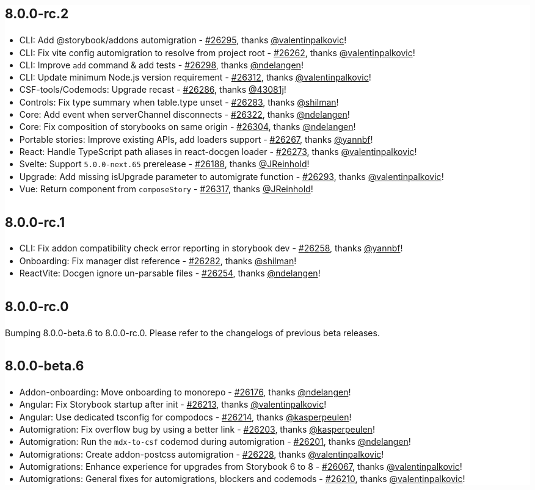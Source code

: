 ## 8.0.0-rc.2

- CLI: Add @storybook/addons automigration - [#26295](https://github.com/storybookjs/storybook/pull/26295), thanks [@valentinpalkovic](https://github.com/valentinpalkovic)!
- CLI: Fix vite config automigration to resolve from project root - [#26262](https://github.com/storybookjs/storybook/pull/26262), thanks [@valentinpalkovic](https://github.com/valentinpalkovic)!
- CLI: Improve `add` command & add tests - [#26298](https://github.com/storybookjs/storybook/pull/26298), thanks [@ndelangen](https://github.com/ndelangen)!
- CLI: Update minimum Node.js version requirement - [#26312](https://github.com/storybookjs/storybook/pull/26312), thanks [@valentinpalkovic](https://github.com/valentinpalkovic)!
- CSF-tools/Codemods: Upgrade recast - [#26286](https://github.com/storybookjs/storybook/pull/26286), thanks [@43081j](https://github.com/43081j)!
- Controls: Fix type summary when table.type unset - [#26283](https://github.com/storybookjs/storybook/pull/26283), thanks [@shilman](https://github.com/shilman)!
- Core: Add event when serverChannel disconnects - [#26322](https://github.com/storybookjs/storybook/pull/26322), thanks [@ndelangen](https://github.com/ndelangen)!
- Core: Fix composition of storybooks on same origin - [#26304](https://github.com/storybookjs/storybook/pull/26304), thanks [@ndelangen](https://github.com/ndelangen)!
- Portable stories: Improve existing APIs, add loaders support - [#26267](https://github.com/storybookjs/storybook/pull/26267), thanks [@yannbf](https://github.com/yannbf)!
- React: Handle TypeScript path aliases in react-docgen loader - [#26273](https://github.com/storybookjs/storybook/pull/26273), thanks [@valentinpalkovic](https://github.com/valentinpalkovic)!
- Svelte: Support `5.0.0-next.65` prerelease - [#26188](https://github.com/storybookjs/storybook/pull/26188), thanks [@JReinhold](https://github.com/JReinhold)!
- Upgrade: Add missing isUpgrade parameter to automigrate function - [#26293](https://github.com/storybookjs/storybook/pull/26293), thanks [@valentinpalkovic](https://github.com/valentinpalkovic)!
- Vue: Return component from `composeStory` - [#26317](https://github.com/storybookjs/storybook/pull/26317), thanks [@JReinhold](https://github.com/JReinhold)!

## 8.0.0-rc.1

- CLI: Fix addon compatibility check error reporting in storybook dev - [#26258](https://github.com/storybookjs/storybook/pull/26258), thanks [@yannbf](https://github.com/yannbf)!
- Onboarding: Fix manager dist reference - [#26282](https://github.com/storybookjs/storybook/pull/26282), thanks [@shilman](https://github.com/shilman)!
- ReactVite: Docgen ignore un-parsable files - [#26254](https://github.com/storybookjs/storybook/pull/26254), thanks [@ndelangen](https://github.com/ndelangen)!

## 8.0.0-rc.0

Bumping 8.0.0-beta.6 to 8.0.0-rc.0. Please refer to the changelogs of previous beta releases.

## 8.0.0-beta.6

- Addon-onboarding: Move onboarding to monorepo - [#26176](https://github.com/storybookjs/storybook/pull/26176), thanks [@ndelangen](https://github.com/ndelangen)!
- Angular: Fix Storybook startup after init - [#26213](https://github.com/storybookjs/storybook/pull/26213), thanks [@valentinpalkovic](https://github.com/valentinpalkovic)!
- Angular: Use dedicated tsconfig for compodocs - [#26214](https://github.com/storybookjs/storybook/pull/26214), thanks [@kasperpeulen](https://github.com/kasperpeulen)!
- Automigration: Fix overflow bug by using a better link - [#26203](https://github.com/storybookjs/storybook/pull/26203), thanks [@kasperpeulen](https://github.com/kasperpeulen)!
- Automigration: Run the `mdx-to-csf` codemod during automigration - [#26201](https://github.com/storybookjs/storybook/pull/26201), thanks [@ndelangen](https://github.com/ndelangen)!
- Automigrations: Create addon-postcss automigration - [#26228](https://github.com/storybookjs/storybook/pull/26228), thanks [@valentinpalkovic](https://github.com/valentinpalkovic)!
- Automigrations: Enhance experience for upgrades from Storybook 6 to 8 - [#26067](https://github.com/storybookjs/storybook/pull/26067), thanks [@valentinpalkovic](https://github.com/valentinpalkovic)!
- Automigrations: General fixes for automigrations, blockers and codemods - [#26210](https://github.com/storybookjs/storybook/pull/26210), thanks [@valentinpalkovic](https://github.com/valentinpalkovic)!